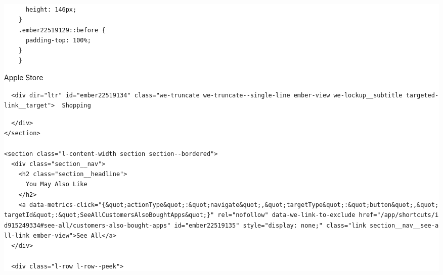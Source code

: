           height: 146px;
        }
        .ember22519129::before {
          padding-top: 100%;
        }
        }
  </style>
</picture>


<div class="we-lockup__copy">
    <div id="we-lockup-labelled-by-588299" class="we-lockup__title " aria-label="Apple Store">
        <div dir="ltr" id="ember22519133" class="we-truncate we-truncate--single-line ember-view targeted-link__target">  Apple Store
</div>
    </div>

      <div dir="ltr" id="ember22519134" class="we-truncate we-truncate--single-line ember-view we-lockup__subtitle targeted-link__target">  Shopping
</div>
</div>
</a>
        



      </div>
    </section>

    <section class="l-content-width section section--bordered">
      <div class="section__nav">
        <h2 class="section__headline">
          You May Also Like
        </h2>
        <a data-metrics-click="{&quot;actionType&quot;:&quot;navigate&quot;,&quot;targetType&quot;:&quot;button&quot;,&quot;targetId&quot;:&quot;SeeAllCustomersAlsoBoughtApps&quot;}" rel="nofollow" data-we-link-to-exclude href="/app/shortcuts/id915249334#see-all/customers-also-bought-apps" id="ember22519135" style="display: none;" class="link section__nav__see-all-link ember-view">See All</a>
      </div>

      <div class="l-row l-row--peek">
            
    
